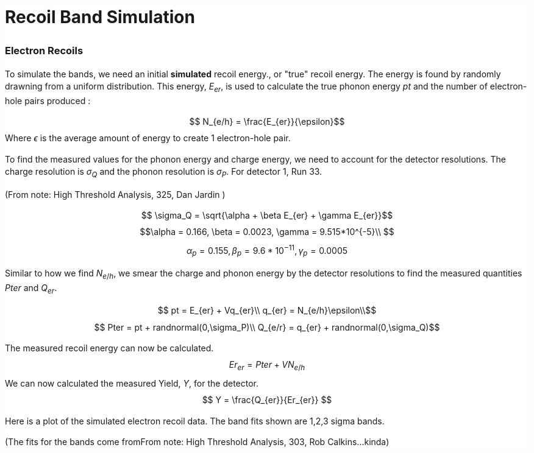 


# Recoil Band Simulation


### Electron Recoils 
 To simulate the bands, we need an initial **simulated** recoil energy., or "true" recoil energy. The energy is found by randomly drawning from a uniform distribution. This energy, $E_{er}$, is used to calculate the true phonon energy $pt$ and the number of electron-hole pairs produced : 

 $$ N_{e/h} = \frac{E_{er}}{\epsilon}$$
Where $\epsilon$ is the average amount of energy to create 1 electron-hole pair. 




To find the measured values for the phonon energy and charge energy, we need to account for the detector resolutions. The charge resolution is $\sigma_Q$  and the phonon resolution is $\sigma_P$.
For detector 1, Run 33.


(From note: High Threshold Analysis, 325, Dan Jardin  )

$$ \sigma_Q = \sqrt{\alpha + \beta E_{er} + \gamma E_{er}}$$
$$\alpha = 0.166, 
\beta = 0.0023,
\gamma = 9.515*10^{-5}\\
$$
$$
\alpha_p = 0.155,
\beta_p = 9.6*10^{-11},
\gamma_p = 0.0005
$$


Similar to how we find $N_{e/h}$, we smear the charge and phonon energy by the detector resolutions to find the measured quantities $Pter$ and $Q_{er}$. 

$$ pt = E_{er} + Vq_{er}\\
q_{er} = N_{e/h}\epsilon\\$$
$$
Pter = pt + randnormal(0,\sigma_P)\\
Q_{e/r} = q_{er} + randnormal(0,\sigma_Q)$$

The measured recoil energy can now be calculated. 
$$ Er_{er} = Pter + VN_{e/h}$$
We can now calculated the measured Yield, $Y$, for the detector. 
$$ Y = \frac{Q_{er}}{Er_{er}}
$$

Here is a plot of the simulated electron recoil data. The band fits shown are 1,2,3 sigma bands. 

(The fits for the bands come fromFrom note: High Threshold Analysis, 303, Rob Calkins...kinda)
